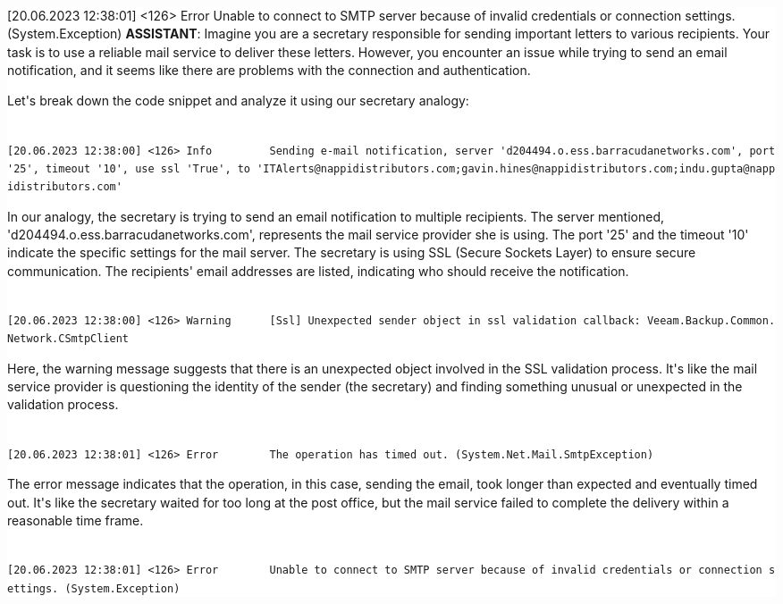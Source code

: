 
[20.06.2023 12:38:01] <126> Error        Unable to connect to SMTP server because of invalid credentials or connection settings. (System.Exception)
**ASSISTANT**: Imagine you are a secretary responsible for sending important letters to various recipients. Your task is to use a reliable mail service to deliver these letters. However, you encounter an issue while trying to send an email notification, and it seems like there are problems with the connection and authentication.



Let's break down the code snippet and analyze it using our secretary analogy:



```

[20.06.2023 12:38:00] <126> Info         Sending e-mail notification, server 'd204494.o.ess.barracudanetworks.com', port '25', timeout '10', use ssl 'True', to 'ITAlerts@nappidistributors.com;gavin.hines@nappidistributors.com;indu.gupta@nappidistributors.com'

```



In our analogy, the secretary is trying to send an email notification to multiple recipients. The server mentioned, 'd204494.o.ess.barracudanetworks.com', represents the mail service provider she is using. The port '25' and the timeout '10' indicate the specific settings for the mail server. The secretary is using SSL (Secure Sockets Layer) to ensure secure communication. The recipients' email addresses are listed, indicating who should receive the notification.



```

[20.06.2023 12:38:00] <126> Warning      [Ssl] Unexpected sender object in ssl validation callback: Veeam.Backup.Common.Network.CSmtpClient

```



Here, the warning message suggests that there is an unexpected object involved in the SSL validation process. It's like the mail service provider is questioning the identity of the sender (the secretary) and finding something unusual or unexpected in the validation process.



```

[20.06.2023 12:38:01] <126> Error        The operation has timed out. (System.Net.Mail.SmtpException)

```



The error message indicates that the operation, in this case, sending the email, took longer than expected and eventually timed out. It's like the secretary waited for too long at the post office, but the mail service failed to complete the delivery within a reasonable time frame.



```

[20.06.2023 12:38:01] <126> Error        Unable to connect to SMTP server because of invalid credentials or connection settings. (System.Exception)

```
